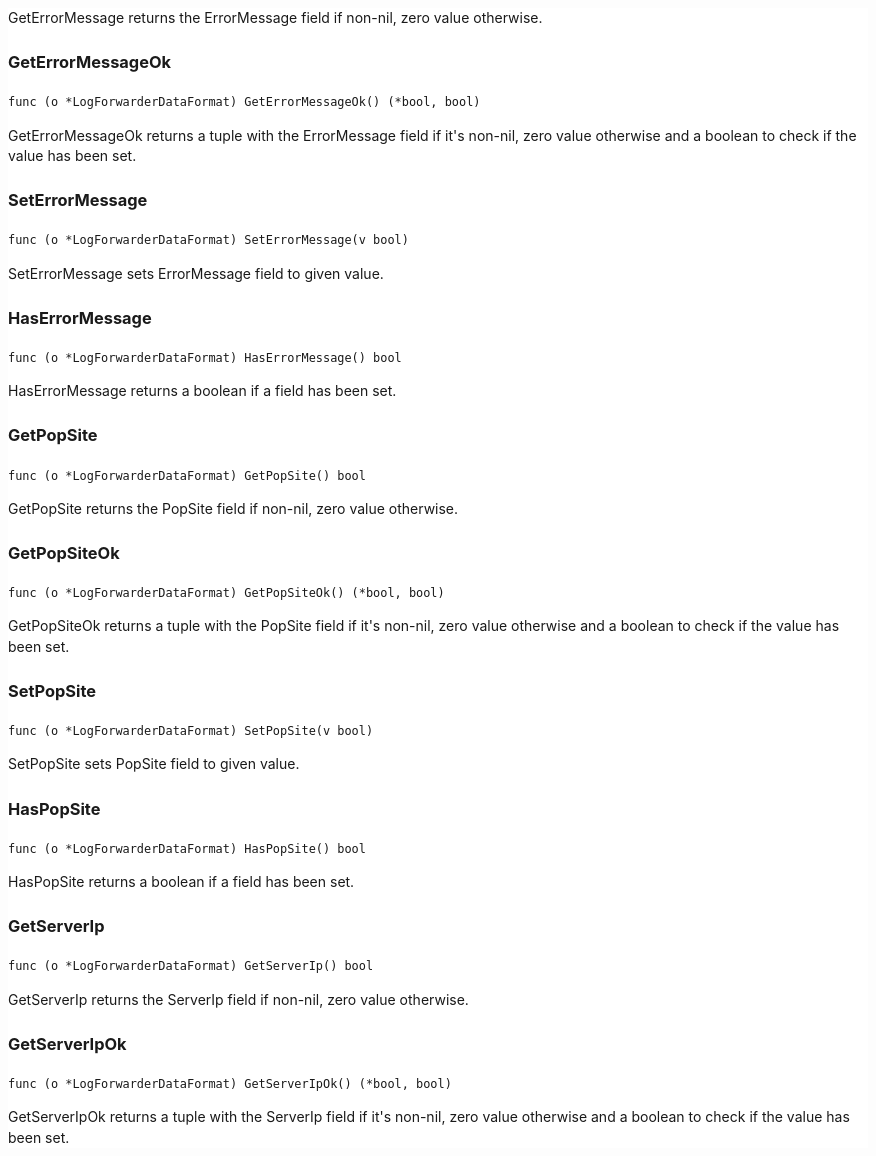 GetErrorMessage returns the ErrorMessage field if non-nil, zero value otherwise.

### GetErrorMessageOk

`func (o *LogForwarderDataFormat) GetErrorMessageOk() (*bool, bool)`

GetErrorMessageOk returns a tuple with the ErrorMessage field if it's non-nil, zero value otherwise
and a boolean to check if the value has been set.

### SetErrorMessage

`func (o *LogForwarderDataFormat) SetErrorMessage(v bool)`

SetErrorMessage sets ErrorMessage field to given value.

### HasErrorMessage

`func (o *LogForwarderDataFormat) HasErrorMessage() bool`

HasErrorMessage returns a boolean if a field has been set.

### GetPopSite

`func (o *LogForwarderDataFormat) GetPopSite() bool`

GetPopSite returns the PopSite field if non-nil, zero value otherwise.

### GetPopSiteOk

`func (o *LogForwarderDataFormat) GetPopSiteOk() (*bool, bool)`

GetPopSiteOk returns a tuple with the PopSite field if it's non-nil, zero value otherwise
and a boolean to check if the value has been set.

### SetPopSite

`func (o *LogForwarderDataFormat) SetPopSite(v bool)`

SetPopSite sets PopSite field to given value.

### HasPopSite

`func (o *LogForwarderDataFormat) HasPopSite() bool`

HasPopSite returns a boolean if a field has been set.

### GetServerIp

`func (o *LogForwarderDataFormat) GetServerIp() bool`

GetServerIp returns the ServerIp field if non-nil, zero value otherwise.

### GetServerIpOk

`func (o *LogForwarderDataFormat) GetServerIpOk() (*bool, bool)`

GetServerIpOk returns a tuple with the ServerIp field if it's non-nil, zero value otherwise
and a boolean to check if the value has been set.

